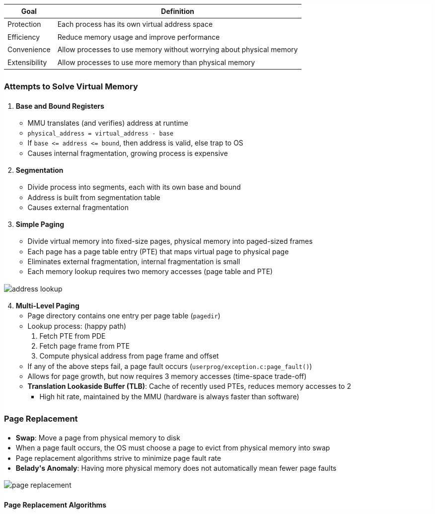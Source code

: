| Goal          | Definition                                                           |
| ------------- | -------------------------------------------------------------------- |
| Protection    | Each process has its own virtual address space                       |
| Efficiency    | Reduce memory usage and improve performance                          |
| Convenience   | Allow processes to use memory without worrying about physical memory |
| Extensibility | Allow processes to use more memory than physical memory              |

### Attempts to Solve Virtual Memory

1. **Base and Bound Registers**
   - MMU translates (and verifies) address at runtime
   - `physical_address = virtual_address - base`
   - If `base <= address <= bound`, then address is valid, else trap to OS
   - Causes internal fragmentation, growing process is expensive

2. **Segmentation**
   - Divide process into segments, each with its own base and bound
   - Address is built from segmentation table
   - Causes external fragmentation

3. **Simple Paging**
   - Divide virtual memory into fixed-size pages, physical memory into paged-sized frames
   - Each page has a page table entry (PTE) that maps virtual page to physical page
   - Eliminates external fragmentation, internal fragmentation is small 
   - Each memory lookup requires two memory accesses (page table and PTE)

![address lookup](https://cdn.discordapp.com/attachments/975189796412604480/1098926036168736808/image.png)

4. **Multi-Level Paging**
   - Page directory contains one entry per page table (`pagedir`)
   - Lookup process: (happy path) 
       1. Fetch PTE from PDE
       2. Fetch page frame from PTE
       3. Compute physical address from page frame and offset
   - If any of the above steps fail, a page fault occurs (`userprog/exception.c:page_fault()`)
   - Allows for page growth, but now requires 3 memory accesses (time-space trade-off)
   - **Translation Lookaside Buffer (TLB)**: Cache of recently used PTEs, reduces memory accesses to 2
     - High hit rate, maintained by the MMU (hardware is always faster than software)


### Page Replacement

- **Swap**: Move a page from physical memory to disk
- When a page fault occurs, the OS must choose a page to evict from physical memory into swap
- Page replacement algorithms strive to minimize page fault rate
- **Belady's Anomaly**: Having more physical memory does not automatically mean fewer page faults

![page replacement](https://cdn.discordapp.com/attachments/975189796412604480/1098935002638598184/image.png)

#### Page Replacement Algorithms
